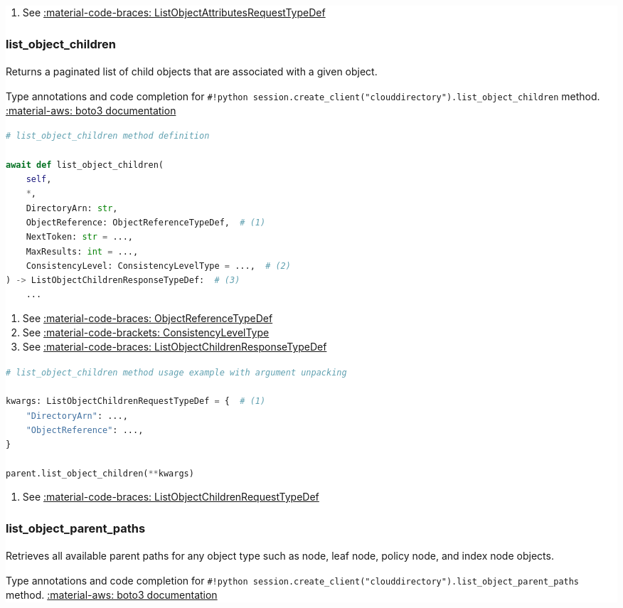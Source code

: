1. See [:material-code-braces: ListObjectAttributesRequestTypeDef](./type_defs.md#listobjectattributesrequesttypedef)

### list\_object\_children

Returns a paginated list of child objects that are associated with a given
object.

Type annotations and code completion for `#!python session.create_client("clouddirectory").list_object_children` method.
[:material-aws: boto3 documentation](https://boto3.amazonaws.com/v1/documentation/api/latest/reference/services/clouddirectory/client/list_object_children.html)

```python
# list_object_children method definition

await def list_object_children(
    self,
    *,
    DirectoryArn: str,
    ObjectReference: ObjectReferenceTypeDef,  # (1)
    NextToken: str = ...,
    MaxResults: int = ...,
    ConsistencyLevel: ConsistencyLevelType = ...,  # (2)
) -> ListObjectChildrenResponseTypeDef:  # (3)
    ...
```

1. See [:material-code-braces: ObjectReferenceTypeDef](./type_defs.md#objectreferencetypedef)
2. See [:material-code-brackets: ConsistencyLevelType](./literals.md#consistencyleveltype)
3. See [:material-code-braces: ListObjectChildrenResponseTypeDef](./type_defs.md#listobjectchildrenresponsetypedef)


```python
# list_object_children method usage example with argument unpacking

kwargs: ListObjectChildrenRequestTypeDef = {  # (1)
    "DirectoryArn": ...,
    "ObjectReference": ...,
}

parent.list_object_children(**kwargs)
```

1. See [:material-code-braces: ListObjectChildrenRequestTypeDef](./type_defs.md#listobjectchildrenrequesttypedef)

### list\_object\_parent\_paths

Retrieves all available parent paths for any object type such as node, leaf
node, policy node, and index node objects.

Type annotations and code completion for `#!python session.create_client("clouddirectory").list_object_parent_paths` method.
[:material-aws: boto3 documentation](https://boto3.amazonaws.com/v1/documentation/api/latest/reference/services/clouddirectory/client/list_object_parent_paths.html)
